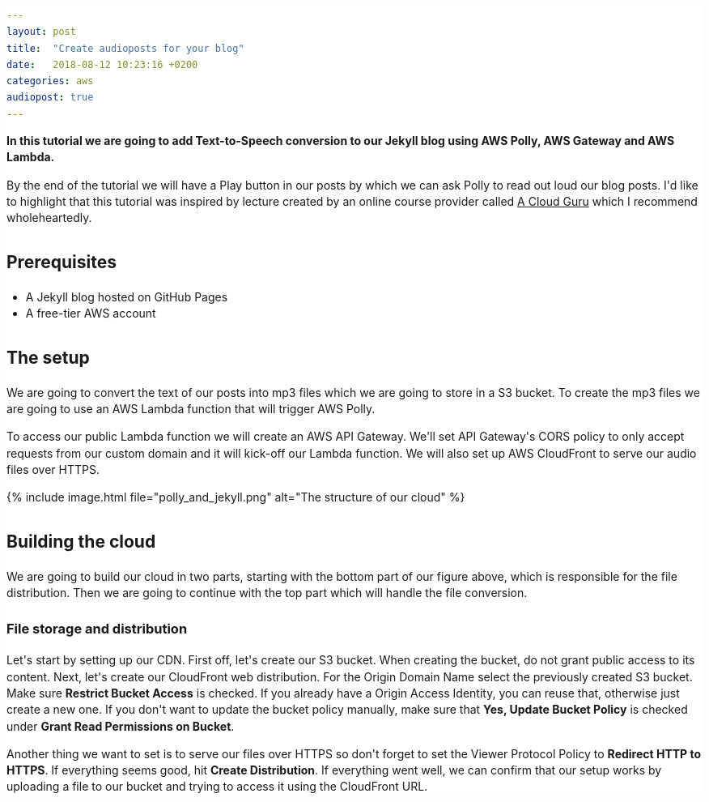 ```yaml
---
layout: post
title:  "Create audioposts for your blog"
date:   2018-08-12 10:23:16 +0200
categories: aws
audiopost: true
---
```


**In this tutorial we are going to add Text-to-Speech conversion to our Jekyll blog using AWS Polly, AWS Gateway and AWS Lambda.**

By the end of the tutorial we will have a Play button in our posts by which we can ask Polly to read out loud our blog posts. I'd like to highlight that this tutorial was inspired by lecture created by an online course provider called [A Cloud Guru](https://acloud.guru) which I recommend wholeheartedly.

## Prerequisites

- A Jekyll blog hosted on GitHub Pages
- A free-tier AWS account

## The setup

We are going to convert the text of our posts into mp3 files which we are going to store in a S3 bucket. To create the mp3 files we are going to use an AWS Lambda function that will trigger AWS Polly.

To access our public Lambda function we will create an AWS API Gateway. We'll set API Gateway's CORS policy to only accept requests from our custom domain and it will kick-off our Lambda function. We will also set up AWS CloudFront to serve our audio files over HTTPS.

{% include image.html file="polly_and_jekyll.png" alt="The structure of our cloud" %}

## Building the cloud

We are going to build our cloud in two parts, starting with the bottom part of our figure above, which is responsible for the file distribution. Then we are going to continue with the top part which will handle the file conversion.

### File storage and distribution

Let's start by setting up our CDN. First off, let's create our S3 bucket. When creating the bucket, do not grant public access to its content. Next, let's create our CloudFront web distribution. For the Origin Domain Name select the previously created S3 bucket. Make sure **Restrict Bucket Access** is checked. If you already have a Origin Access Identity, you can reuse that, otherwise just create a new one. If you don't want to update the bucket policy manually, make sure that **Yes, Update Bucket Policy** is checked under **Grant Read Permissions on Bucket**.

Another thing we want to set is to serve our files over HTTPS so don't forget to set the Viewer Protocol Policy to **Redirect HTTP to HTTPS**. If everything seems good, hit **Create Distribution**. If everything went well, we can confirm that our setup works by uploading a file to our bucket and trying to access it using the CloudFront URL.
